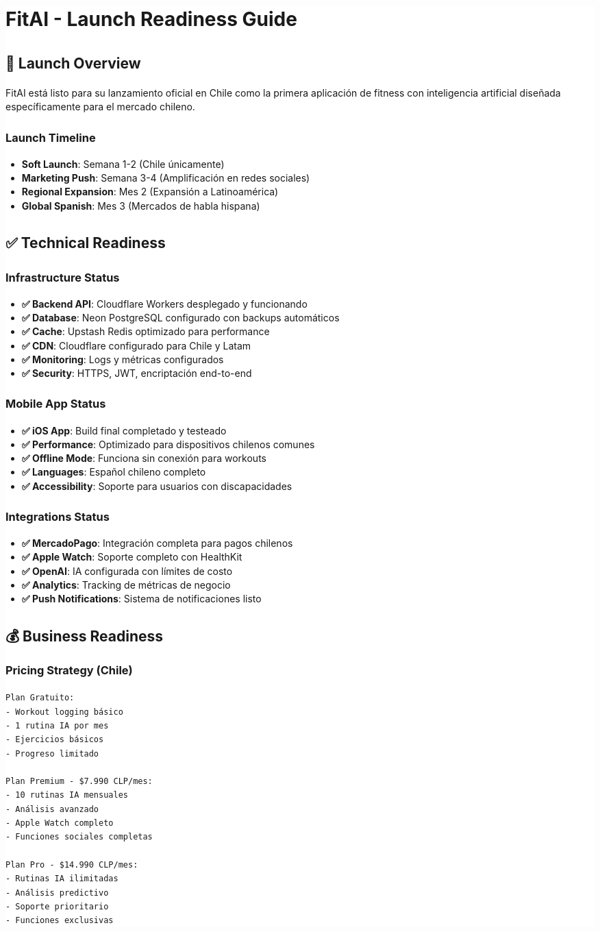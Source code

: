 # FitAI - Launch Readiness Guide

## 🚀 Launch Overview

FitAI está listo para su lanzamiento oficial en Chile como la primera aplicación de fitness con inteligencia artificial diseñada específicamente para el mercado chileno.

### Launch Timeline
- **Soft Launch**: Semana 1-2 (Chile únicamente)
- **Marketing Push**: Semana 3-4 (Amplificación en redes sociales)  
- **Regional Expansion**: Mes 2 (Expansión a Latinoamérica)
- **Global Spanish**: Mes 3 (Mercados de habla hispana)

## ✅ Technical Readiness

### Infrastructure Status
- **✅ Backend API**: Cloudflare Workers desplegado y funcionando
- **✅ Database**: Neon PostgreSQL configurado con backups automáticos
- **✅ Cache**: Upstash Redis optimizado para performance
- **✅ CDN**: Cloudflare configurado para Chile y Latam
- **✅ Monitoring**: Logs y métricas configurados
- **✅ Security**: HTTPS, JWT, encriptación end-to-end

### Mobile App Status  
- **✅ iOS App**: Build final completado y testeado
- **✅ Performance**: Optimizado para dispositivos chilenos comunes
- **✅ Offline Mode**: Funciona sin conexión para workouts
- **✅ Languages**: Español chileno completo
- **✅ Accessibility**: Soporte para usuarios con discapacidades

### Integrations Status
- **✅ MercadoPago**: Integración completa para pagos chilenos
- **✅ Apple Watch**: Soporte completo con HealthKit
- **✅ OpenAI**: IA configurada con límites de costo
- **✅ Analytics**: Tracking de métricas de negocio
- **✅ Push Notifications**: Sistema de notificaciones listo

## 💰 Business Readiness

### Pricing Strategy (Chile)
```
Plan Gratuito:
- Workout logging básico
- 1 rutina IA por mes
- Ejercicios básicos
- Progreso limitado

Plan Premium - $7.990 CLP/mes:
- 10 rutinas IA mensuales
- Análisis avanzado
- Apple Watch completo
- Funciones sociales completas

Plan Pro - $14.990 CLP/mes:
- Rutinas IA ilimitadas
- Análisis predictivo
- Soporte prioritario
- Funciones exclusivas
```
